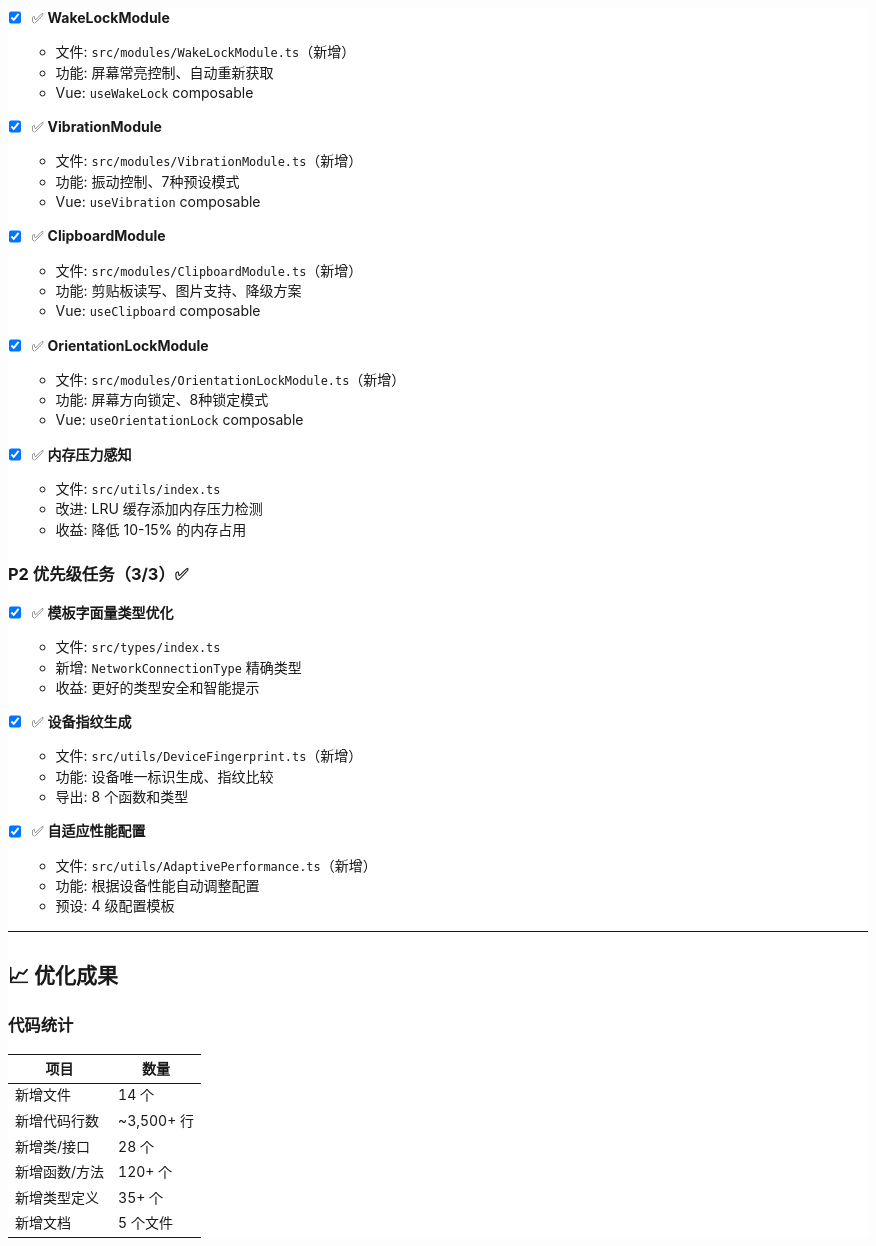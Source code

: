 - [x] ✅ **WakeLockModule**
  - 文件: `src/modules/WakeLockModule.ts`（新增）
  - 功能: 屏幕常亮控制、自动重新获取
  - Vue: `useWakeLock` composable

- [x] ✅ **VibrationModule**
  - 文件: `src/modules/VibrationModule.ts`（新增）
  - 功能: 振动控制、7种预设模式
  - Vue: `useVibration` composable

- [x] ✅ **ClipboardModule**
  - 文件: `src/modules/ClipboardModule.ts`（新增）
  - 功能: 剪贴板读写、图片支持、降级方案
  - Vue: `useClipboard` composable

- [x] ✅ **OrientationLockModule**
  - 文件: `src/modules/OrientationLockModule.ts`（新增）
  - 功能: 屏幕方向锁定、8种锁定模式
  - Vue: `useOrientationLock` composable

- [x] ✅ **内存压力感知**
  - 文件: `src/utils/index.ts`
  - 改进: LRU 缓存添加内存压力检测
  - 收益: 降低 10-15% 的内存占用

### P2 优先级任务（3/3）✅

- [x] ✅ **模板字面量类型优化**
  - 文件: `src/types/index.ts`
  - 新增: `NetworkConnectionType` 精确类型
  - 收益: 更好的类型安全和智能提示

- [x] ✅ **设备指纹生成**
  - 文件: `src/utils/DeviceFingerprint.ts`（新增）
  - 功能: 设备唯一标识生成、指纹比较
  - 导出: 8 个函数和类型

- [x] ✅ **自适应性能配置**
  - 文件: `src/utils/AdaptivePerformance.ts`（新增）
  - 功能: 根据设备性能自动调整配置
  - 预设: 4 级配置模板

---

## 📈 优化成果

### 代码统计

| 项目 | 数量 |
|------|------|
| 新增文件 | 14 个 |
| 新增代码行数 | ~3,500+ 行 |
| 新增类/接口 | 28 个 |
| 新增函数/方法 | 120+ 个 |
| 新增类型定义 | 35+ 个 |
| 新增文档 | 5 个文件 |
